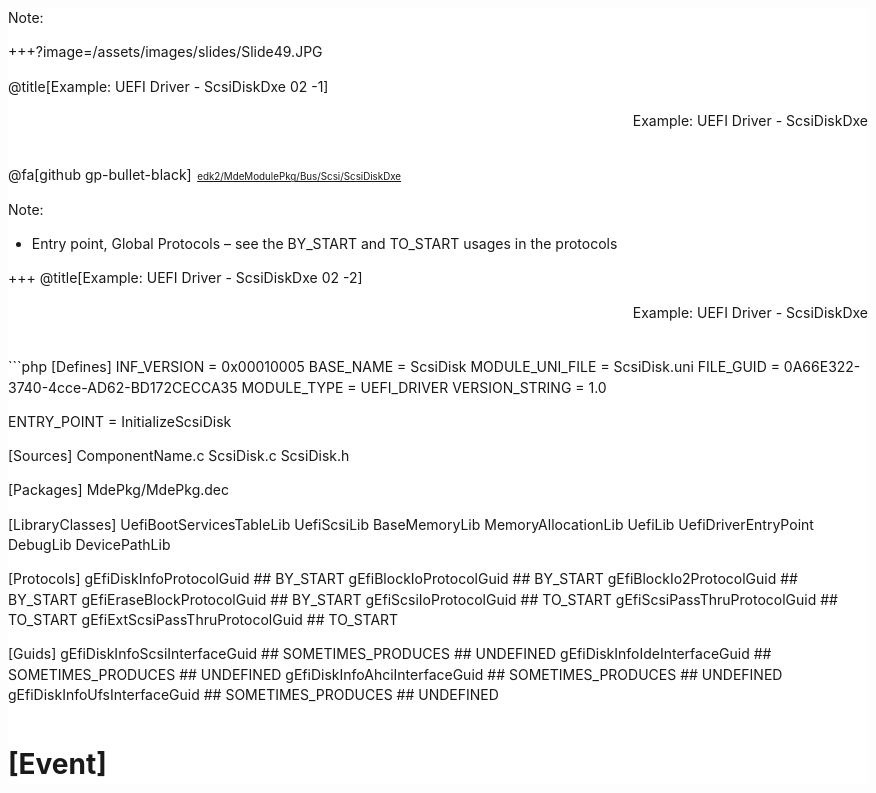 Note:

+++?image=/assets/images/slides/Slide49.JPG


@title[Example:  UEFI Driver - ScsiDiskDxe 02 -1]
<p align="right"><span class="gold" >Example:  UEFI Driver - ScsiDiskDxe</span></p>
<br>
@fa[github gp-bullet-black]<span style="font-size:0.7em">&nbsp;&nbsp;<a href="https://github.com/tianocore/edk2/tree/master/MdeModulePkg/Bus/Scsi/ScsiDiskDxe">edk2/MdeModulePkg/Bus/Scsi/ScsiDiskDxe</a></span><br>

Note:

- Entry point, Global Protocols – see the BY_START and TO_START usages in the protocols

+++
@title[Example:  UEFI Driver - ScsiDiskDxe 02 -2]
<p align="right"><span class="gold" >Example:  UEFI Driver - ScsiDiskDxe</span></p>
<br>
```php
[Defines]
  INF_VERSION                    = 0x00010005
  BASE_NAME                      = ScsiDisk
  MODULE_UNI_FILE                = ScsiDisk.uni
  FILE_GUID                      = 0A66E322-3740-4cce-AD62-BD172CECCA35
  MODULE_TYPE                    = UEFI_DRIVER
  VERSION_STRING                 = 1.0

  ENTRY_POINT                    = InitializeScsiDisk

[Sources]
  ComponentName.c
  ScsiDisk.c
  ScsiDisk.h

[Packages]
  MdePkg/MdePkg.dec


[LibraryClasses]
  UefiBootServicesTableLib
  UefiScsiLib
  BaseMemoryLib
  MemoryAllocationLib
  UefiLib
  UefiDriverEntryPoint
  DebugLib
  DevicePathLib

[Protocols]
  gEfiDiskInfoProtocolGuid                      ## BY_START
  gEfiBlockIoProtocolGuid                       ## BY_START
  gEfiBlockIo2ProtocolGuid                      ## BY_START
  gEfiEraseBlockProtocolGuid                    ## BY_START
  gEfiScsiIoProtocolGuid                        ## TO_START
  gEfiScsiPassThruProtocolGuid                  ## TO_START
  gEfiExtScsiPassThruProtocolGuid               ## TO_START

[Guids]
  gEfiDiskInfoScsiInterfaceGuid                 ## SOMETIMES_PRODUCES ## UNDEFINED
  gEfiDiskInfoIdeInterfaceGuid                  ## SOMETIMES_PRODUCES ## UNDEFINED
  gEfiDiskInfoAhciInterfaceGuid                 ## SOMETIMES_PRODUCES ## UNDEFINED
  gEfiDiskInfoUfsInterfaceGuid                  ## SOMETIMES_PRODUCES ## UNDEFINED

# [Event]
```